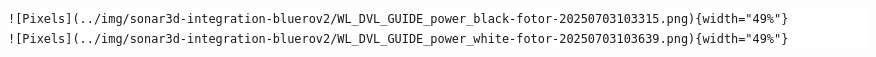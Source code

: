     ![Pixels](../img/sonar3d-integration-bluerov2/WL_DVL_GUIDE_power_black-fotor-20250703103315.png){width="49%"}
    ![Pixels](../img/sonar3d-integration-bluerov2/WL_DVL_GUIDE_power_white-fotor-20250703103639.png){width="49%"}
